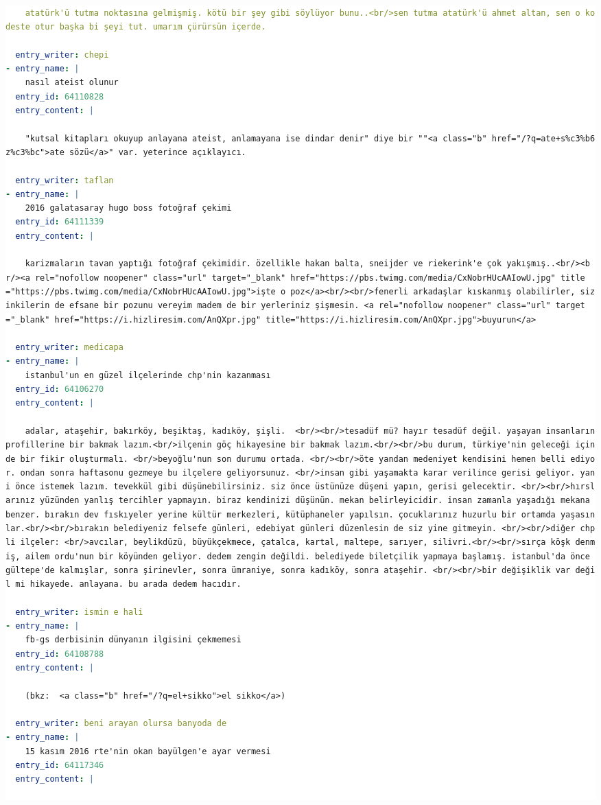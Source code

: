 ```yaml
    atatürk'ü tutma noktasına gelmişmiş. kötü bir şey gibi söylüyor bunu..<br/>sen tutma atatürk'ü ahmet altan, sen o kodeste otur başka bi şeyi tut. umarım çürürsün içerde.
   
  entry_writer: chepi
- entry_name: |
    nasıl ateist olunur
  entry_id: 64110828
  entry_content: |
    
    "kutsal kitapları okuyup anlayana ateist, anlamayana ise dindar denir" diye bir ""<a class="b" href="/?q=ate+s%c3%b6z%c3%bc">ate sözü</a>" var. yeterince açıklayıcı.
   
  entry_writer: taflan
- entry_name: |
    2016 galatasaray hugo boss fotoğraf çekimi
  entry_id: 64111339
  entry_content: |
    
    karizmaların tavan yaptığı fotoğraf çekimidir. özellikle hakan balta, sneijder ve riekerink'e çok yakışmış..<br/><br/><a rel="nofollow noopener" class="url" target="_blank" href="https://pbs.twimg.com/media/CxNobrHUcAAIowU.jpg" title="https://pbs.twimg.com/media/CxNobrHUcAAIowU.jpg">işte o poz</a><br/><br/>fenerli arkadaşlar kıskanmış olabilirler, sizinkilerin de efsane bir pozunu vereyim madem de bir yerleriniz şişmesin. <a rel="nofollow noopener" class="url" target="_blank" href="https://i.hizliresim.com/AnQXpr.jpg" title="https://i.hizliresim.com/AnQXpr.jpg">buyurun</a>
   
  entry_writer: medicapa
- entry_name: |
    istanbul'un en güzel ilçelerinde chp'nin kazanması
  entry_id: 64106270
  entry_content: |
    
    adalar, ataşehir, bakırköy, beşiktaş, kadıköy, şişli.  <br/><br/>tesadüf mü? hayır tesadüf değil. yaşayan insanların profillerine bir bakmak lazım.<br/>ilçenin göç hikayesine bir bakmak lazım.<br/><br/>bu durum, türkiye'nin geleceği için de bir fikir oluşturmalı. <br/>beyoğlu'nun son durumu ortada. <br/><br/>öte yandan medeniyet kendisini hemen belli ediyor. ondan sonra haftasonu gezmeye bu ilçelere geliyorsunuz. <br/>insan gibi yaşamakta karar verilince gerisi geliyor. yani önce istemek lazım. tevekkül gibi düşünebilirsiniz. siz önce üstünüze düşeni yapın, gerisi gelecektir. <br/><br/>hırslarınız yüzünden yanlış tercihler yapmayın. biraz kendinizi düşünün. mekan belirleyicidir. insan zamanla yaşadığı mekana benzer. bırakın dev fıskıyeler yerine kültür merkezleri, kütüphaneler yapılsın. çocuklarınız huzurlu bir ortamda yaşasınlar.<br/><br/>bırakın belediyeniz felsefe günleri, edebiyat günleri düzenlesin de siz yine gitmeyin. <br/><br/>diğer chpli ilçeler: <br/>avcılar, beylikdüzü, büyükçekmece, çatalca, kartal, maltepe, sarıyer, silivri.<br/><br/>sırça köşk denmiş, ailem ordu'nun bir köyünden geliyor. dedem zengin değildi. belediyede biletçilik yapmaya başlamış. istanbul'da önce gültepe'de kalmışlar, sonra şirinevler, sonra ümraniye, sonra kadıköy, sonra ataşehir. <br/><br/>bir değişiklik var değil mi hikayede. anlayana. bu arada dedem hacıdır.
   
  entry_writer: ismin e hali
- entry_name: |
    fb-gs derbisinin dünyanın ilgisini çekmemesi
  entry_id: 64108788
  entry_content: |
    
    (bkz:  <a class="b" href="/?q=el+sikko">el sikko</a>)
   
  entry_writer: beni arayan olursa banyoda de
- entry_name: |
    15 kasım 2016 rte'nin okan bayülgen'e ayar vermesi
  entry_id: 64117346
  entry_content: |
    
```